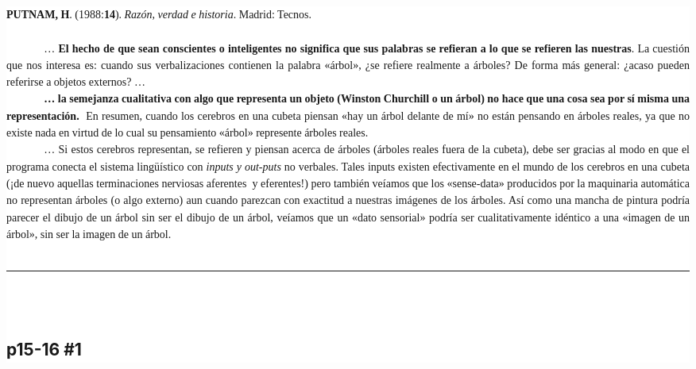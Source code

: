 <html><head><meta http-equiv="Content-Type" content="text/html; charset=utf-8" /><meta http-equiv="Content-Style-Type" content="text/css" /><meta name="generator" content="Aspose.Words for Cloud for .NET 21.7.0" /><title></title></head><body ><div><p style="margin-top:0pt; margin-bottom:0pt; text-align:justify; page-break-before:always"><span style="font-family:Baskerville; font-weight:bold">PUTNAM, H</span><span style="font-family:Baskerville">. (1988:</span><span style="font-family:Baskerville; font-weight:bold">14</span><span style="font-family:Baskerville">). </span><span style="font-family:Baskerville; font-style:italic">Razón, verdad e historia</span><span style="font-family:Baskerville">. Madrid: Tecnos.</span></p><p style="margin-top:0pt; margin-bottom:0pt; text-align:justify"><span style="font-family:Baskerville; -aw-import:ignore">&#xa0;</span></p><p style="margin-top:0pt; margin-bottom:0pt; text-align:justify"><span style="width:35.45pt; display:inline-block">&#xa0;</span><span style="font-family:Baskerville">…</span><span style="font-family:Baskerville; font-weight:bold"> El hecho de que sean conscientes o inteligentes no significa que sus palabras se refieran a lo que se refieren las nuestras</span><span style="font-family:Baskerville">. La cuestión que nos interesa es: cuando sus verbalizaciones contienen la palabra «árbol», ¿se refiere realmente a árboles? De forma más general: ¿acaso pueden referirse a objetos externos? …</span></p><p style="margin-top:0pt; margin-bottom:0pt; text-align:justify"><span style="width:35.45pt; display:inline-block">&#xa0;</span><span style="font-family:Baskerville; font-weight:bold">… la semejanza cualitativa con algo que representa un objeto (Winston Churchill o un árbol) no hace que una cosa sea por sí misma una representación. </span><span style="font-family:Baskerville; -aw-import:spaces">&#xa0;</span><span style="font-family:Baskerville">En resumen, cuando los cerebros en una cubeta piensan «hay un árbol delante de mí» no están pensando en árboles reales, ya que no existe nada en virtud de lo cual su pensamiento «árbol» represente árboles reales.</span></p><p style="margin-top:0pt; margin-bottom:0pt; text-align:justify"><span style="width:35.45pt; display:inline-block">&#xa0;</span><span style="font-family:Baskerville">… Si estos cerebros representan, se refieren y piensan acerca de árboles (árboles reales fuera de la cubeta), debe ser gracias al modo en que el programa conecta el sistema lingüístico con </span><span style="font-family:Baskerville; font-style:italic">inputs y out-puts</span><span style="font-family:Baskerville"> no verbales. Tales inputs existen efectivamente en el mundo de los cerebros en una cubeta (¡de nuevo aquellas terminaciones nerviosas aferentes</span><span style="font-family:Baskerville; -aw-import:spaces">&#xa0; </span><span style="font-family:Baskerville">y eferentes!) pero también veíamos que los «sense-data» producidos por la maquinaria automática no representan árboles (o algo externo) aun cuando parezcan con exactitud a nuestras imágenes de los árboles. Así como una mancha de pintura podría parecer el dibujo de un árbol sin ser el dibujo de un árbol, veíamos que un «dato sensorial» podría ser cualitativamente idéntico a una «imagen de un árbol», sin ser la imagen de un árbol.</span></p><p style="margin-top:0pt; margin-bottom:0pt; text-align:justify"><span style="font-family:Baskerville; -aw-import:ignore">&#xa0;</span></p></div></body></html>
<hr />
<br />
<br />

## p15-16 #1